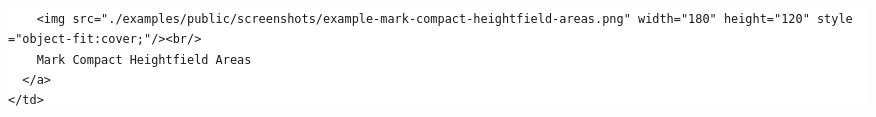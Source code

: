         <img src="./examples/public/screenshots/example-mark-compact-heightfield-areas.png" width="180" height="120" style="object-fit:cover;"/><br/>
        Mark Compact Heightfield Areas
      </a>
    </td>
  </tr>
  <tr>
    <td align="center">
      <a href="https://navcat.dev/examples#example-custom-navmesh-generation">